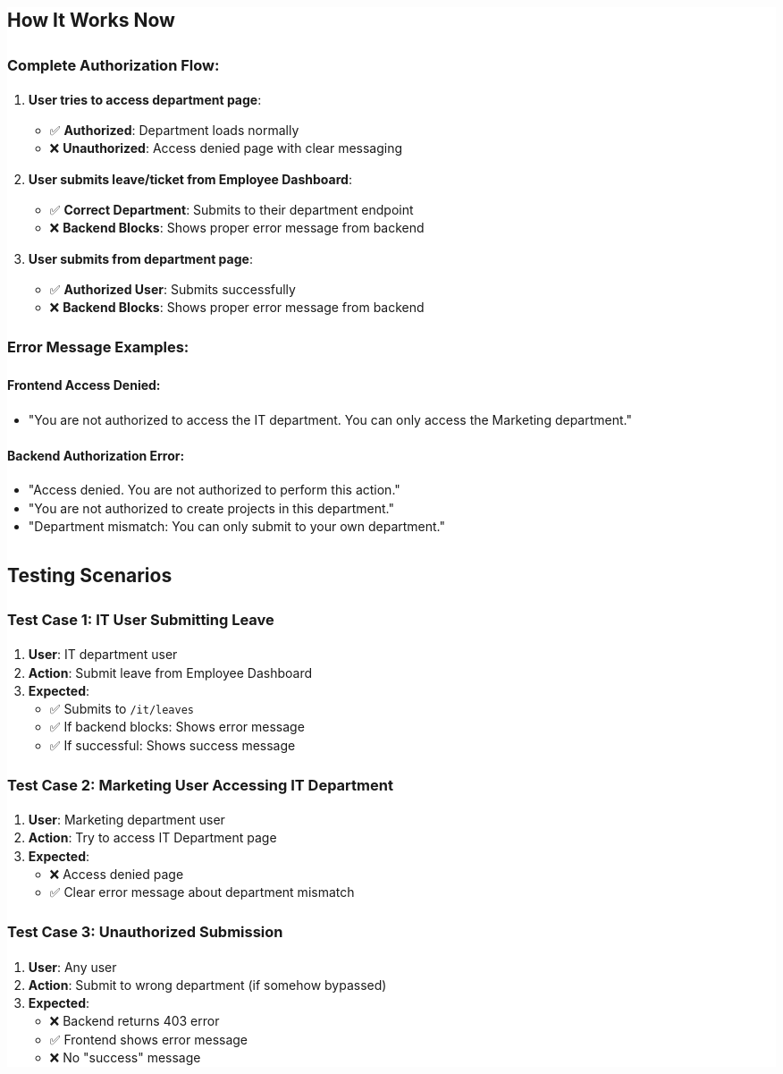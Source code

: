 ## How It Works Now

### Complete Authorization Flow:

1. **User tries to access department page**:
   - ✅ **Authorized**: Department loads normally
   - ❌ **Unauthorized**: Access denied page with clear messaging

2. **User submits leave/ticket from Employee Dashboard**:
   - ✅ **Correct Department**: Submits to their department endpoint
   - ❌ **Backend Blocks**: Shows proper error message from backend

3. **User submits from department page**:
   - ✅ **Authorized User**: Submits successfully
   - ❌ **Backend Blocks**: Shows proper error message from backend

### Error Message Examples:

#### Frontend Access Denied:
- "You are not authorized to access the IT department. You can only access the Marketing department."

#### Backend Authorization Error:
- "Access denied. You are not authorized to perform this action."
- "You are not authorized to create projects in this department."
- "Department mismatch: You can only submit to your own department."

## Testing Scenarios

### Test Case 1: IT User Submitting Leave
1. **User**: IT department user
2. **Action**: Submit leave from Employee Dashboard
3. **Expected**: 
   - ✅ Submits to `/it/leaves`
   - ✅ If backend blocks: Shows error message
   - ✅ If successful: Shows success message

### Test Case 2: Marketing User Accessing IT Department
1. **User**: Marketing department user
2. **Action**: Try to access IT Department page
3. **Expected**: 
   - ❌ Access denied page
   - ✅ Clear error message about department mismatch

### Test Case 3: Unauthorized Submission
1. **User**: Any user
2. **Action**: Submit to wrong department (if somehow bypassed)
3. **Expected**: 
   - ❌ Backend returns 403 error
   - ✅ Frontend shows error message
   - ❌ No "success" message
